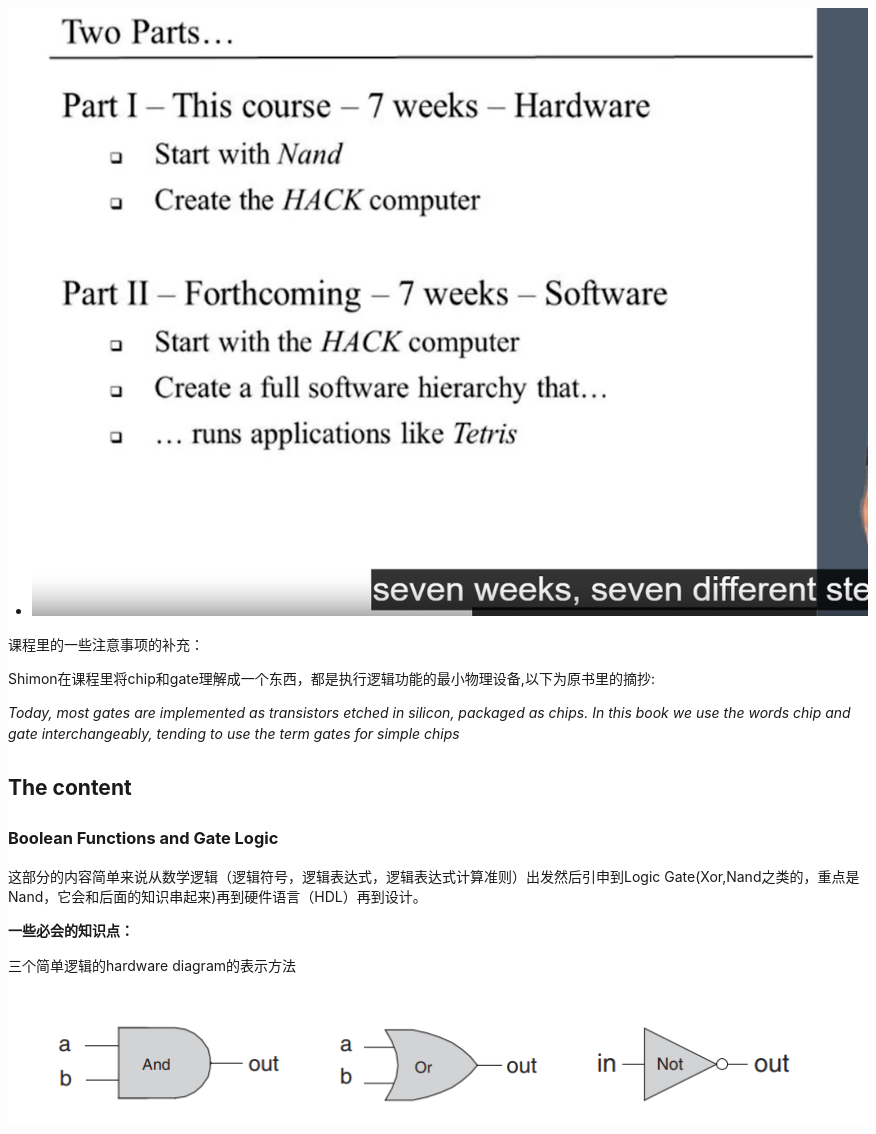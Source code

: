 - ![002](Nand-to-Tetris/002.png)

 课程里的一些注意事项的补充：

 Shimon在课程里将chip和gate理解成一个东西，都是执行逻辑功能的最小物理设备,以下为原书里的摘抄:

*Today, most gates are implemented as transistors etched in silicon, packaged as chips. In this book we use the words
chip and gate interchangeably, tending to use the term gates for simple chips*

## The content

### Boolean Functions and Gate Logic

这部分的内容简单来说从数学逻辑（逻辑符号，逻辑表达式，逻辑表达式计算准则）出发然后引申到Logic Gate(Xor,Nand之类的，重点是Nand，它会和后面的知识串起来)再到硬件语言（HDL）再到设计。

**一些必会的知识点：**

三个简单逻辑的hardware diagram的表示方法

![003](Nand-to-Tetris/003.png)

